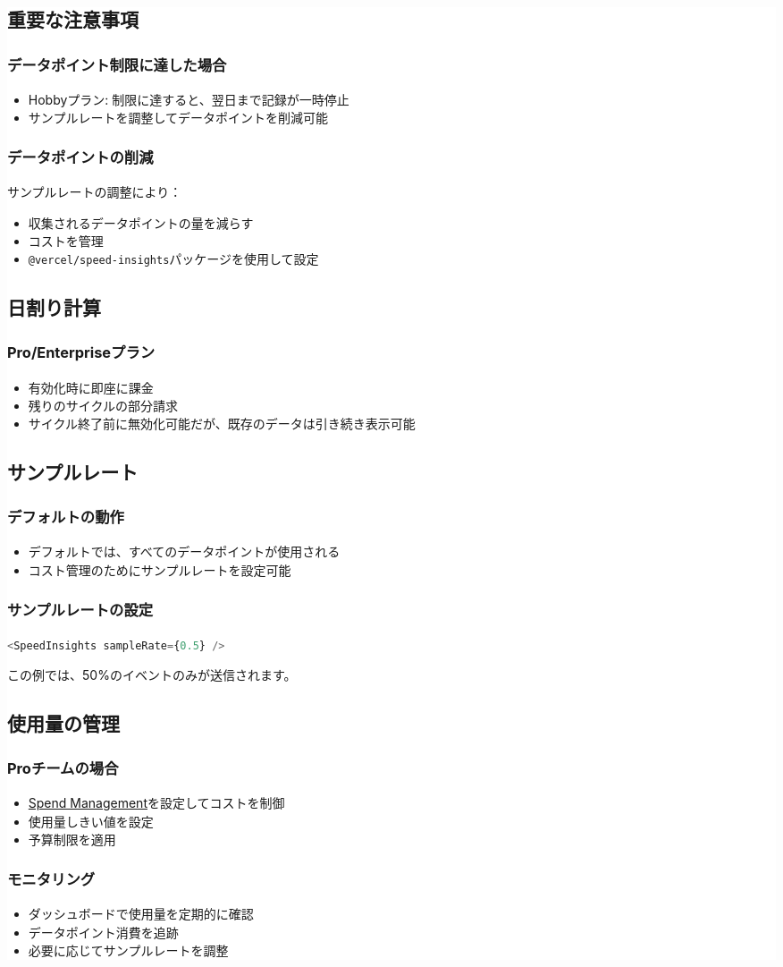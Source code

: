 ## 重要な注意事項

### データポイント制限に達した場合

- Hobbyプラン: 制限に達すると、翌日まで記録が一時停止
- サンプルレートを調整してデータポイントを削減可能

### データポイントの削減

サンプルレートの調整により：
- 収集されるデータポイントの量を減らす
- コストを管理
- `@vercel/speed-insights`パッケージを使用して設定

## 日割り計算

### Pro/Enterpriseプラン

- 有効化時に即座に課金
- 残りのサイクルの部分請求
- サイクル終了前に無効化可能だが、既存のデータは引き続き表示可能

## サンプルレート

### デフォルトの動作

- デフォルトでは、すべてのデータポイントが使用される
- コスト管理のためにサンプルレートを設定可能

### サンプルレートの設定

```typescript
<SpeedInsights sampleRate={0.5} />
```

この例では、50%のイベントのみが送信されます。

## 使用量の管理

### Proチームの場合

- [Spend Management](/docs/spend-management)を設定してコストを制御
- 使用量しきい値を設定
- 予算制限を適用

### モニタリング

- ダッシュボードで使用量を定期的に確認
- データポイント消費を追跡
- 必要に応じてサンプルレートを調整
